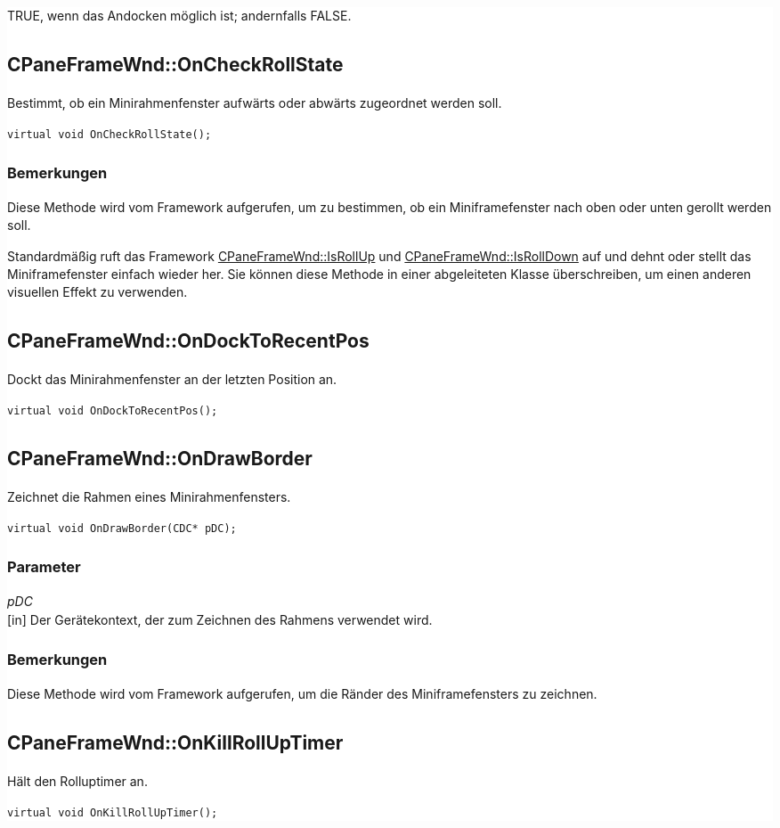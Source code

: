 TRUE, wenn das Andocken möglich ist; andernfalls FALSE.

## <a name="cpaneframewndoncheckrollstate"></a><a name="oncheckrollstate"></a>CPaneFrameWnd::OnCheckRollState

Bestimmt, ob ein Minirahmenfenster aufwärts oder abwärts zugeordnet werden soll.

```
virtual void OnCheckRollState();
```

### <a name="remarks"></a>Bemerkungen

Diese Methode wird vom Framework aufgerufen, um zu bestimmen, ob ein Miniframefenster nach oben oder unten gerollt werden soll.

Standardmäßig ruft das Framework [CPaneFrameWnd::IsRollUp](#isrollup) und [CPaneFrameWnd::IsRollDown](#isrolldown) auf und dehnt oder stellt das Miniframefenster einfach wieder her. Sie können diese Methode in einer abgeleiteten Klasse überschreiben, um einen anderen visuellen Effekt zu verwenden.

## <a name="cpaneframewndondocktorecentpos"></a><a name="ondocktorecentpos"></a>CPaneFrameWnd::OnDockToRecentPos

Dockt das Minirahmenfenster an der letzten Position an.

```
virtual void OnDockToRecentPos();
```

## <a name="cpaneframewndondrawborder"></a><a name="ondrawborder"></a>CPaneFrameWnd::OnDrawBorder

Zeichnet die Rahmen eines Minirahmenfensters.

```
virtual void OnDrawBorder(CDC* pDC);
```

### <a name="parameters"></a>Parameter

*pDC*<br/>
[in] Der Gerätekontext, der zum Zeichnen des Rahmens verwendet wird.

### <a name="remarks"></a>Bemerkungen

Diese Methode wird vom Framework aufgerufen, um die Ränder des Miniframefensters zu zeichnen.

## <a name="cpaneframewndonkillrolluptimer"></a><a name="onkillrolluptimer"></a>CPaneFrameWnd::OnKillRollUpTimer

Hält den Rolluptimer an.

```
virtual void OnKillRollUpTimer();
```
